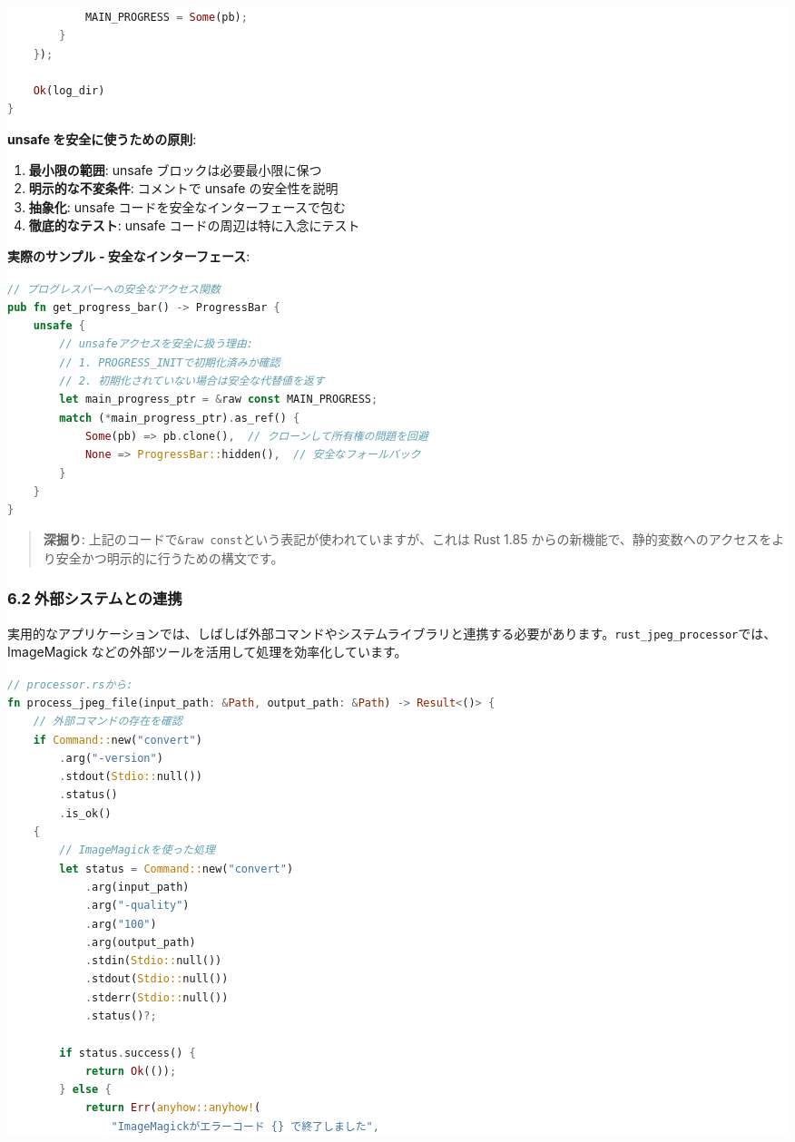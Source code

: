 ```rust
            MAIN_PROGRESS = Some(pb);
        }
    });

    Ok(log_dir)
}
```

**unsafe を安全に使うための原則**:

1. **最小限の範囲**: unsafe ブロックは必要最小限に保つ
2. **明示的な不変条件**: コメントで unsafe の安全性を説明
3. **抽象化**: unsafe コードを安全なインターフェースで包む
4. **徹底的なテスト**: unsafe コードの周辺は特に入念にテスト

**実際のサンプル - 安全なインターフェース**:

```rust
// プログレスバーへの安全なアクセス関数
pub fn get_progress_bar() -> ProgressBar {
    unsafe {
        // unsafeアクセスを安全に扱う理由:
        // 1. PROGRESS_INITで初期化済みか確認
        // 2. 初期化されていない場合は安全な代替値を返す
        let main_progress_ptr = &raw const MAIN_PROGRESS;
        match (*main_progress_ptr).as_ref() {
            Some(pb) => pb.clone(),  // クローンして所有権の問題を回避
            None => ProgressBar::hidden(),  // 安全なフォールバック
        }
    }
}
```

> **深掘り**: 上記のコードで`&raw const`という表記が使われていますが、これは Rust 1.85 からの新機能で、静的変数へのアクセスをより安全かつ明示的に行うための構文です。

### 6.2 外部システムとの連携

実用的なアプリケーションでは、しばしば外部コマンドやシステムライブラリと連携する必要があります。`rust_jpeg_processor`では、ImageMagick などの外部ツールを活用して処理を効率化しています。

```rust
// processor.rsから:
fn process_jpeg_file(input_path: &Path, output_path: &Path) -> Result<()> {
    // 外部コマンドの存在を確認
    if Command::new("convert")
        .arg("-version")
        .stdout(Stdio::null())
        .status()
        .is_ok()
    {
        // ImageMagickを使った処理
        let status = Command::new("convert")
            .arg(input_path)
            .arg("-quality")
            .arg("100")
            .arg(output_path)
            .stdin(Stdio::null())
            .stdout(Stdio::null())
            .stderr(Stdio::null())
            .status()?;

        if status.success() {
            return Ok(());
        } else {
            return Err(anyhow::anyhow!(
                "ImageMagickがエラーコード {} で終了しました",
```